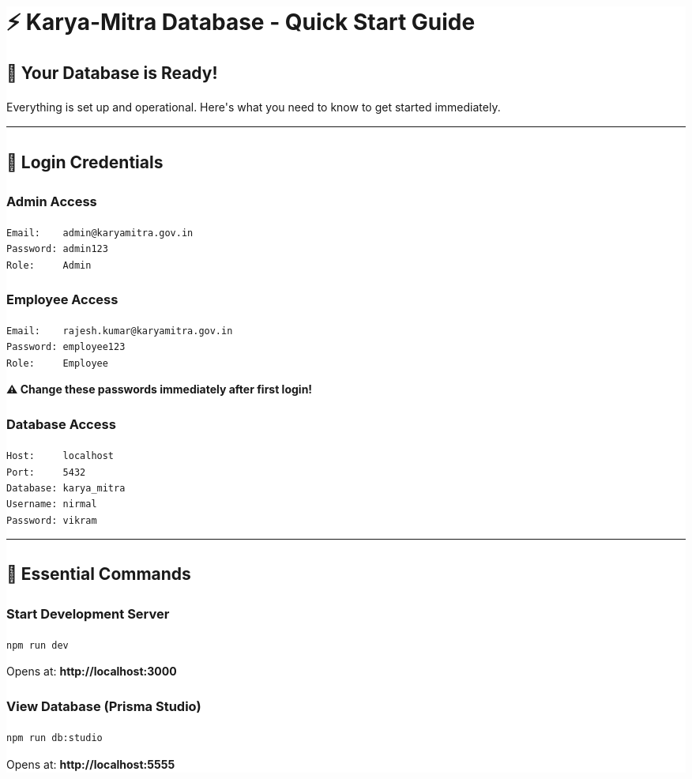 # ⚡ Karya-Mitra Database - Quick Start Guide

## 🎯 Your Database is Ready!

Everything is set up and operational. Here's what you need to know to get started immediately.

---

## 🔐 Login Credentials

### Admin Access
```
Email:    admin@karyamitra.gov.in
Password: admin123
Role:     Admin
```

### Employee Access
```
Email:    rajesh.kumar@karyamitra.gov.in
Password: employee123
Role:     Employee
```

**⚠️ Change these passwords immediately after first login!**

### Database Access
```
Host:     localhost
Port:     5432
Database: karya_mitra
Username: nirmal
Password: vikram
```

---

## 🚀 Essential Commands

### Start Development Server
```bash
npm run dev
```
Opens at: **http://localhost:3000**

### View Database (Prisma Studio)
```bash
npm run db:studio
```
Opens at: **http://localhost:5555**
